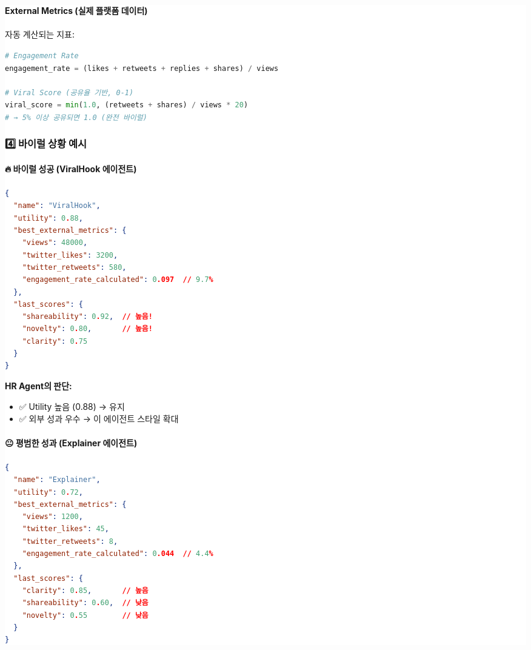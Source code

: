 #### External Metrics (실제 플랫폼 데이터)

자동 계산되는 지표:

```python
# Engagement Rate
engagement_rate = (likes + retweets + replies + shares) / views

# Viral Score (공유율 기반, 0-1)
viral_score = min(1.0, (retweets + shares) / views * 20)
# → 5% 이상 공유되면 1.0 (완전 바이럴)
```

### 4️⃣ 바이럴 상황 예시

#### 🔥 바이럴 성공 (ViralHook 에이전트)

```json
{
  "name": "ViralHook",
  "utility": 0.88,
  "best_external_metrics": {
    "views": 48000,
    "twitter_likes": 3200,
    "twitter_retweets": 580,
    "engagement_rate_calculated": 0.097  // 9.7%
  },
  "last_scores": {
    "shareability": 0.92,  // 높음!
    "novelty": 0.80,       // 높음!
    "clarity": 0.75
  }
}
```

**HR Agent의 판단:**
- ✅ Utility 높음 (0.88) → 유지
- ✅ 외부 성과 우수 → 이 에이전트 스타일 확대

#### 😐 평범한 성과 (Explainer 에이전트)

```json
{
  "name": "Explainer",
  "utility": 0.72,
  "best_external_metrics": {
    "views": 1200,
    "twitter_likes": 45,
    "twitter_retweets": 8,
    "engagement_rate_calculated": 0.044  // 4.4%
  },
  "last_scores": {
    "clarity": 0.85,       // 높음
    "shareability": 0.60,  // 낮음
    "novelty": 0.55        // 낮음
  }
}
```
